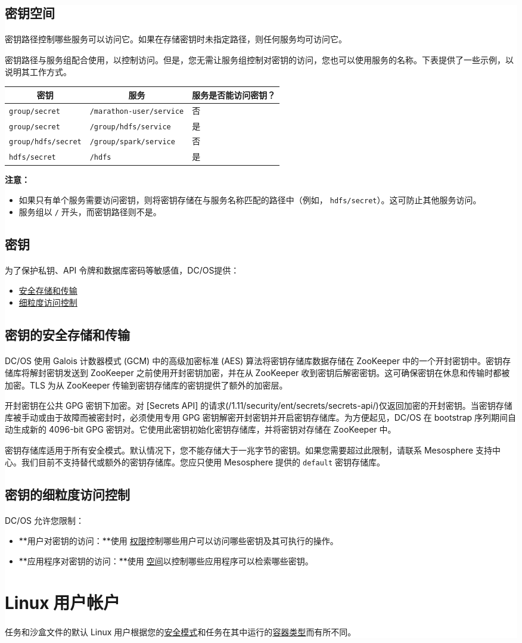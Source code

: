 ## <a name="secrets"></a>密钥空间

密钥路径控制哪些服务可以访问它。如果在存储密钥时未指定路径，则任何服务均可访问它。

密钥路径与服务组配合使用，以控制访问。但是，您无需让服务组控制对密钥的访问，您也可以使用服务的名称。下表提供了一些示例，以说明其工作方式。

| 密钥 | 服务 | 服务是否能访问密钥？ |
|---------------------|--------------------------|----------------------------|
| `group/secret` | `/marathon-user/service` | 否 |
| `group/secret` | `/group/hdfs/service` | 是 |
| `group/hdfs/secret` | `/group/spark/service` | 否 |
| `hdfs/secret` | `/hdfs` | 是 |

**注意：**

- 如果只有单个服务需要访问密钥，则将密钥存储在与服务名称匹配的路径中（例如， `hdfs/secret`）。这可防止其他服务访问。
- 服务组以 `/` 开头，而密钥路径则不是。

## 密钥

为了保护私钥、API 令牌和数据库密码等敏感值，DC/OS提供：

- [安全存储和传输](#storage-transport)
- [细粒度访问控制](#access)

## <a name="storage-transport"></a>密钥的安全存储和传输

DC/OS 使用 Galois 计数器模式 (GCM) 中的高级加密标准 (AES) 算法将密钥存储库数据存储在 ZooKeeper 中的一个开封密钥中。密钥存储库将解封密钥发送到 ZooKeeper 之前使用开封密钥加密，并在从 ZooKeeper 收到密钥后解密密钥。这可确保密钥在休息和传输时都被加密。TLS 为从 ZooKeeper 传输到密钥存储库的密钥提供了额外的加密层。

开封密钥在公共 GPG 密钥下加密。对 [Secrets API] 的请求(/1.11/security/ent/secrets/secrets-api/)仅返回加密的开封密钥。当密钥存储库被手动或由于故障而被密封时，必须使用专用 GPG 密钥解密开封密钥并开启密钥存储库。为方便起见，DC/OS 在 bootstrap 序列期间自动生成新的 4096-bit GPG 密钥对。它使用此密钥初始化密钥存储库，并将密钥对存储在 ZooKeeper 中。



密钥存储库适用于所有安全模式。默认情况下，您不能存储大于一兆字节的密钥。如果您需要超过此限制，请联系 Mesosphere 支持中心。我们目前不支持替代或额外的密钥存储库。您应只使用 Mesosphere 提供的 `default` 密钥存储库。

## <a name="access"></a>密钥的细粒度访问控制

DC/OS 允许您限制：

- **用户对密钥的访问：**使用 [权限](/1.11/security/ent/perms-reference/#secrets)控制哪些用户可以访问哪些密钥及其可执行的操作。

- **应用程序对密钥的访问：**使用 [空间](/1.11//security/ent/#spaces)以控制哪些应用程序可以检索哪些密钥。

# <a name="linux-users"></a>Linux 用户帐户

任务和沙盒文件的默认 Linux 用户根据您的[安全模式](/1.11/security/ent/#security-modes)和任务在其中运行的[容器类型](/1.11/deploying-services/containerizers/)而有所不同。
